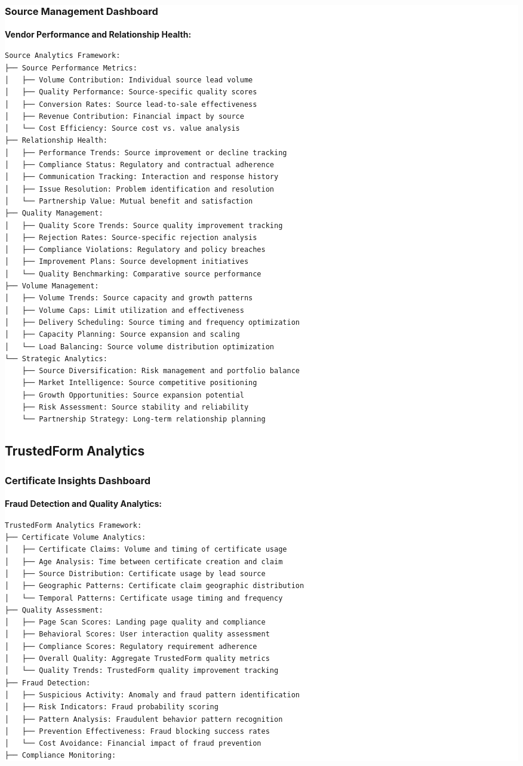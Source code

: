 ### Source Management Dashboard

**Vendor Performance and Relationship Health:**
```
Source Analytics Framework:
├── Source Performance Metrics:
│   ├── Volume Contribution: Individual source lead volume
│   ├── Quality Performance: Source-specific quality scores
│   ├── Conversion Rates: Source lead-to-sale effectiveness
│   ├── Revenue Contribution: Financial impact by source
│   └── Cost Efficiency: Source cost vs. value analysis
├── Relationship Health:
│   ├── Performance Trends: Source improvement or decline tracking
│   ├── Compliance Status: Regulatory and contractual adherence
│   ├── Communication Tracking: Interaction and response history
│   ├── Issue Resolution: Problem identification and resolution
│   └── Partnership Value: Mutual benefit and satisfaction
├── Quality Management:
│   ├── Quality Score Trends: Source quality improvement tracking
│   ├── Rejection Rates: Source-specific rejection analysis
│   ├── Compliance Violations: Regulatory and policy breaches
│   ├── Improvement Plans: Source development initiatives
│   └── Quality Benchmarking: Comparative source performance
├── Volume Management:
│   ├── Volume Trends: Source capacity and growth patterns
│   ├── Volume Caps: Limit utilization and effectiveness
│   ├── Delivery Scheduling: Source timing and frequency optimization
│   ├── Capacity Planning: Source expansion and scaling
│   └── Load Balancing: Source volume distribution optimization
└── Strategic Analytics:
    ├── Source Diversification: Risk management and portfolio balance
    ├── Market Intelligence: Source competitive positioning
    ├── Growth Opportunities: Source expansion potential
    ├── Risk Assessment: Source stability and reliability
    └── Partnership Strategy: Long-term relationship planning
```

## TrustedForm Analytics

### Certificate Insights Dashboard

**Fraud Detection and Quality Analytics:**
```
TrustedForm Analytics Framework:
├── Certificate Volume Analytics:
│   ├── Certificate Claims: Volume and timing of certificate usage
│   ├── Age Analysis: Time between certificate creation and claim
│   ├── Source Distribution: Certificate usage by lead source
│   ├── Geographic Patterns: Certificate claim geographic distribution
│   └── Temporal Patterns: Certificate usage timing and frequency
├── Quality Assessment:
│   ├── Page Scan Scores: Landing page quality and compliance
│   ├── Behavioral Scores: User interaction quality assessment
│   ├── Compliance Scores: Regulatory requirement adherence
│   ├── Overall Quality: Aggregate TrustedForm quality metrics
│   └── Quality Trends: TrustedForm quality improvement tracking
├── Fraud Detection:
│   ├── Suspicious Activity: Anomaly and fraud pattern identification
│   ├── Risk Indicators: Fraud probability scoring
│   ├── Pattern Analysis: Fraudulent behavior pattern recognition
│   ├── Prevention Effectiveness: Fraud blocking success rates
│   └── Cost Avoidance: Financial impact of fraud prevention
├── Compliance Monitoring:
```